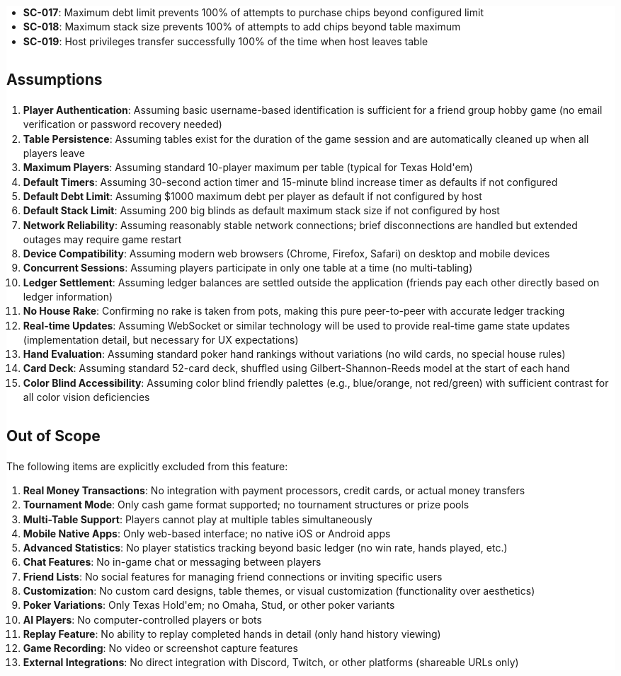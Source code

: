 - **SC-017**: Maximum debt limit prevents 100% of attempts to purchase chips beyond configured limit
- **SC-018**: Maximum stack size prevents 100% of attempts to add chips beyond table maximum
- **SC-019**: Host privileges transfer successfully 100% of the time when host leaves table

## Assumptions

1. **Player Authentication**: Assuming basic username-based identification is sufficient for a friend group hobby game (no email verification or password recovery needed)
2. **Table Persistence**: Assuming tables exist for the duration of the game session and are automatically cleaned up when all players leave
3. **Maximum Players**: Assuming standard 10-player maximum per table (typical for Texas Hold'em)
4. **Default Timers**: Assuming 30-second action timer and 15-minute blind increase timer as defaults if not configured
5. **Default Debt Limit**: Assuming $1000 maximum debt per player as default if not configured by host
6. **Default Stack Limit**: Assuming 200 big blinds as default maximum stack size if not configured by host
7. **Network Reliability**: Assuming reasonably stable network connections; brief disconnections are handled but extended outages may require game restart
8. **Device Compatibility**: Assuming modern web browsers (Chrome, Firefox, Safari) on desktop and mobile devices
9. **Concurrent Sessions**: Assuming players participate in only one table at a time (no multi-tabling)
10. **Ledger Settlement**: Assuming ledger balances are settled outside the application (friends pay each other directly based on ledger information)
11. **No House Rake**: Confirming no rake is taken from pots, making this pure peer-to-peer with accurate ledger tracking
12. **Real-time Updates**: Assuming WebSocket or similar technology will be used to provide real-time game state updates (implementation detail, but necessary for UX expectations)
13. **Hand Evaluation**: Assuming standard poker hand rankings without variations (no wild cards, no special house rules)
14. **Card Deck**: Assuming standard 52-card deck, shuffled using Gilbert-Shannon-Reeds model at the start of each hand
15. **Color Blind Accessibility**: Assuming color blind friendly palettes (e.g., blue/orange, not red/green) with sufficient contrast for all color vision deficiencies

## Out of Scope

The following items are explicitly excluded from this feature:

1. **Real Money Transactions**: No integration with payment processors, credit cards, or actual money transfers
2. **Tournament Mode**: Only cash game format supported; no tournament structures or prize pools
3. **Multi-Table Support**: Players cannot play at multiple tables simultaneously
4. **Mobile Native Apps**: Only web-based interface; no native iOS or Android apps
5. **Advanced Statistics**: No player statistics tracking beyond basic ledger (no win rate, hands played, etc.)
6. **Chat Features**: No in-game chat or messaging between players
7. **Friend Lists**: No social features for managing friend connections or inviting specific users
8. **Customization**: No custom card designs, table themes, or visual customization (functionality over aesthetics)
9. **Poker Variations**: Only Texas Hold'em; no Omaha, Stud, or other poker variants
10. **AI Players**: No computer-controlled players or bots
11. **Replay Feature**: No ability to replay completed hands in detail (only hand history viewing)
12. **Game Recording**: No video or screenshot capture features
13. **External Integrations**: No direct integration with Discord, Twitch, or other platforms (shareable URLs only)
